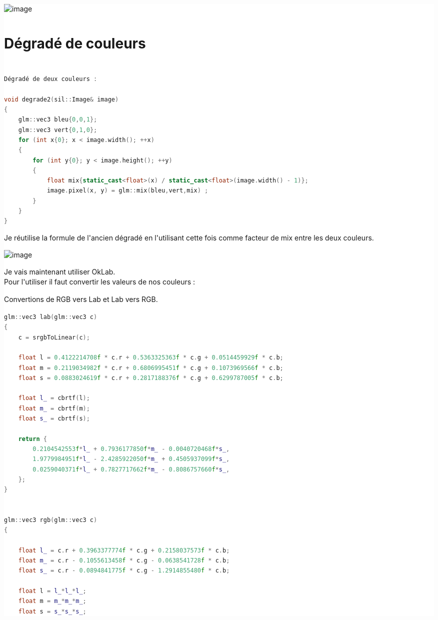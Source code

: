 ![image](./img_exos/glitch.png)

# Dégradé de couleurs

```cpp

Dégradé de deux couleurs :

void degrade2(sil::Image& image)
{
    glm::vec3 bleu{0,0,1};
    glm::vec3 vert{0,1,0};
    for (int x{0}; x < image.width(); ++x)
    {
        for (int y{0}; y < image.height(); ++y)
        {
            float mix{static_cast<float>(x) / static_cast<float>(image.width() - 1)};
            image.pixel(x, y) = glm::mix(bleu,vert,mix) ;
        }
    }
}
```
Je réutilise la formule de l'ancien dégradé en l'utilisant cette fois comme facteur de mix entre les deux couleurs.

![image](./img_exos/deg2.png)

Je vais maintenant utiliser OkLab.<br>
Pour l'utiliser il faut convertir les valeurs de nos couleurs :

Convertions de RGB vers Lab et Lab vers RGB.

```cpp
glm::vec3 lab(glm::vec3 c) 
{
    c = srgbToLinear(c);

    float l = 0.4122214708f * c.r + 0.5363325363f * c.g + 0.0514459929f * c.b;
	float m = 0.2119034982f * c.r + 0.6806995451f * c.g + 0.1073969566f * c.b;
	float s = 0.0883024619f * c.r + 0.2817188376f * c.g + 0.6299787005f * c.b;

    float l_ = cbrtf(l);
    float m_ = cbrtf(m);
    float s_ = cbrtf(s);

    return {
        0.2104542553f*l_ + 0.7936177850f*m_ - 0.0040720468f*s_,
        1.9779984951f*l_ - 2.4285922050f*m_ + 0.4505937099f*s_,
        0.0259040371f*l_ + 0.7827717662f*m_ - 0.8086757660f*s_,
    };
}


glm::vec3 rgb(glm::vec3 c) 
{

    float l_ = c.r + 0.3963377774f * c.g + 0.2158037573f * c.b;
    float m_ = c.r - 0.1055613458f * c.g - 0.0638541728f * c.b;
    float s_ = c.r - 0.0894841775f * c.g - 1.2914855480f * c.b;

    float l = l_*l_*l_;
    float m = m_*m_*m_;
    float s = s_*s_*s_;

```